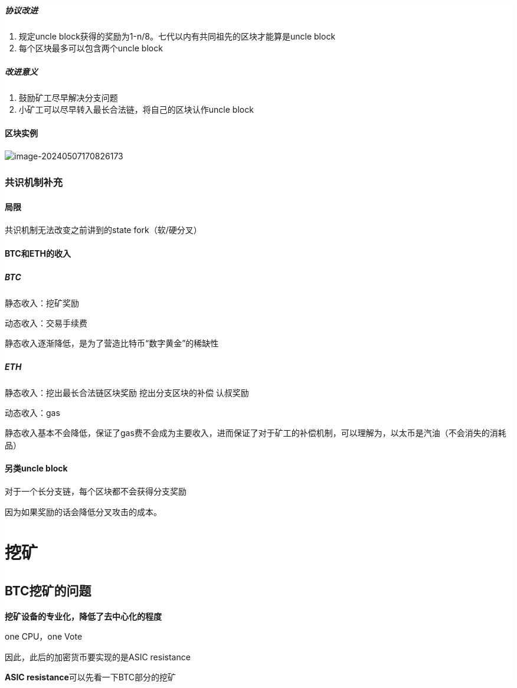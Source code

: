 ##### 协议改进

1. 规定uncle block获得的奖励为1-n/8。七代以内有共同祖先的区块才能算是uncle block
2. 每个区块最多可以包含两个uncle block

##### 改进意义

1. 鼓励矿工尽早解决分支问题
2. 小矿工可以尽早转入最长合法链，将自己的区块认作uncle block

#### 区块实例

![image-20240507170826173](C:\Users\HUAWEI\AppData\Roaming\Typora\typora-user-images\image-20240507170826173.png)

### 共识机制补充

#### 局限

共识机制无法改变之前讲到的state fork（软/硬分叉）

#### BTC和ETH的收入

##### BTC

静态收入：挖矿奖励

动态收入：交易手续费

静态收入逐渐降低，是为了营造比特币“数字黄金”的稀缺性

##### ETH

静态收入：挖出最长合法链区块奖励  挖出分支区块的补偿  认叔奖励

动态收入：gas

静态收入基本不会降低，保证了gas费不会成为主要收入，进而保证了对于矿工的补偿机制，可以理解为，以太币是汽油（不会消失的消耗品）

#### 另类uncle block

对于一个长分支链，每个区块都不会获得分支奖励

因为如果奖励的话会降低分叉攻击的成本。

# 挖矿

## BTC挖矿的问题

**挖矿设备的专业化，降低了去中心化的程度**

one CPU，one Vote

因此，此后的加密货币要实现的是ASIC resistance

**ASIC resistance**可以先看一下BTC部分的挖矿
